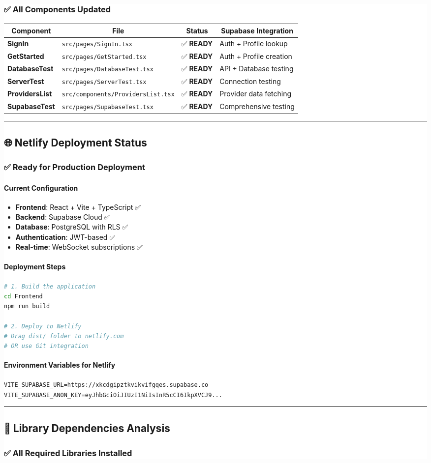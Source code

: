 ### **✅ All Components Updated**

| Component | File | Status | Supabase Integration |
|-----------|------|--------|---------------------|
| **SignIn** | `src/pages/SignIn.tsx` | ✅ **READY** | Auth + Profile lookup |
| **GetStarted** | `src/pages/GetStarted.tsx` | ✅ **READY** | Auth + Profile creation |
| **DatabaseTest** | `src/pages/DatabaseTest.tsx` | ✅ **READY** | API + Database testing |
| **ServerTest** | `src/pages/ServerTest.tsx` | ✅ **READY** | Connection testing |
| **ProvidersList** | `src/components/ProvidersList.tsx` | ✅ **READY** | Provider data fetching |
| **SupabaseTest** | `src/pages/SupabaseTest.tsx` | ✅ **READY** | Comprehensive testing |

---

## 🌐 **Netlify Deployment Status**

### **✅ Ready for Production Deployment**

#### **Current Configuration**
- **Frontend**: React + Vite + TypeScript ✅
- **Backend**: Supabase Cloud ✅
- **Database**: PostgreSQL with RLS ✅
- **Authentication**: JWT-based ✅
- **Real-time**: WebSocket subscriptions ✅

#### **Deployment Steps**
```bash
# 1. Build the application
cd Frontend
npm run build

# 2. Deploy to Netlify
# Drag dist/ folder to netlify.com
# OR use Git integration
```

#### **Environment Variables for Netlify**
```env
VITE_SUPABASE_URL=https://xkcdgipztkvikvifgqes.supabase.co
VITE_SUPABASE_ANON_KEY=eyJhbGciOiJIUzI1NiIsInR5cCI6IkpXVCJ9...
```

---

## 🔧 **Library Dependencies Analysis**

### **✅ All Required Libraries Installed**
